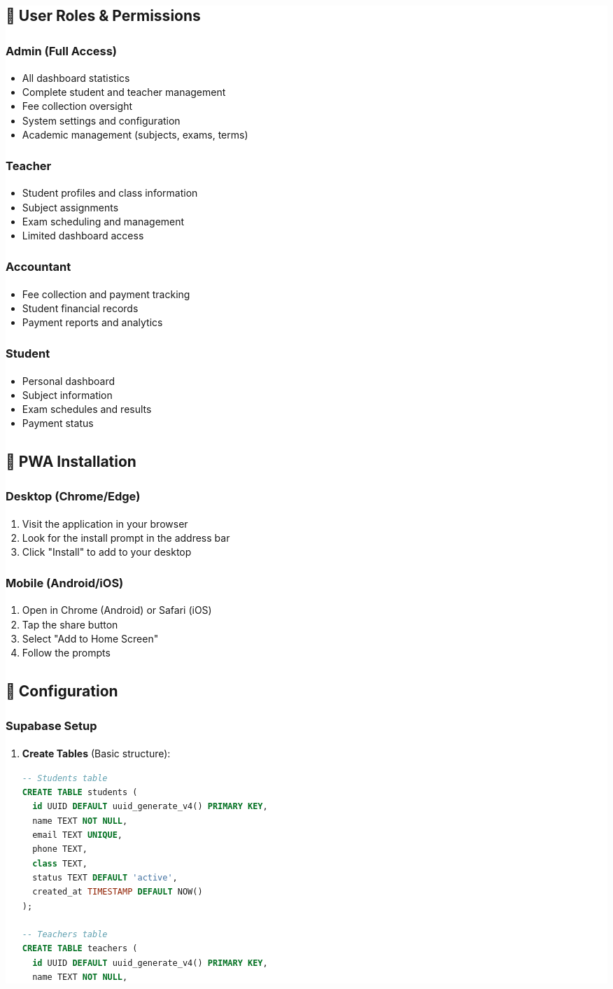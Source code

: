 ## 🎯 User Roles & Permissions

### Admin (Full Access)
- All dashboard statistics
- Complete student and teacher management
- Fee collection oversight
- System settings and configuration
- Academic management (subjects, exams, terms)

### Teacher
- Student profiles and class information
- Subject assignments
- Exam scheduling and management
- Limited dashboard access

### Accountant
- Fee collection and payment tracking
- Student financial records
- Payment reports and analytics

### Student
- Personal dashboard
- Subject information
- Exam schedules and results
- Payment status

## 📱 PWA Installation

### Desktop (Chrome/Edge)
1. Visit the application in your browser
2. Look for the install prompt in the address bar
3. Click "Install" to add to your desktop

### Mobile (Android/iOS)
1. Open in Chrome (Android) or Safari (iOS)
2. Tap the share button
3. Select "Add to Home Screen"
4. Follow the prompts

## 🔧 Configuration

### Supabase Setup

1. **Create Tables** (Basic structure):
   ```sql
   -- Students table
   CREATE TABLE students (
     id UUID DEFAULT uuid_generate_v4() PRIMARY KEY,
     name TEXT NOT NULL,
     email TEXT UNIQUE,
     phone TEXT,
     class TEXT,
     status TEXT DEFAULT 'active',
     created_at TIMESTAMP DEFAULT NOW()
   );

   -- Teachers table
   CREATE TABLE teachers (
     id UUID DEFAULT uuid_generate_v4() PRIMARY KEY,
     name TEXT NOT NULL,
   ```